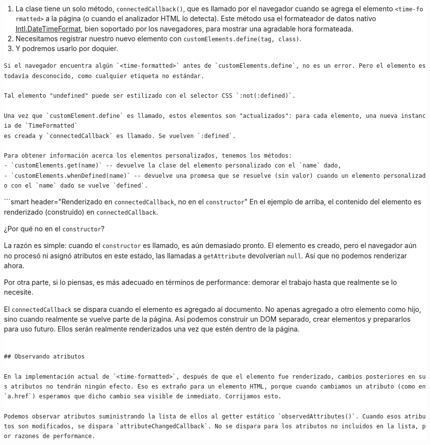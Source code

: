 1. La clase tiene un solo método, `connectedCallback()`, que es llamado por el navegador cuando se agrega el elemento `<time-formatted>` a la página (o cuando el analizador HTML lo detecta). Este método usa el formateador de datos nativo [Intl.DateTimeFormat](https://developer.mozilla.org/en-US/docs/Web/JavaScript/Reference/Global_Objects/DateTimeFormat), bien soportado por los navegadores, para mostrar una agradable hora formateada.
2. Necesitamos registrar nuestro nuevo elemento con `customElements.define(tag, class)`.
3. Y podremos usarlo por doquier.


```smart header="Actualización de elementos personalizados"
Si el navegador encuentra algún `<time-formatted>` antes de `customElements.define`, no es un error. Pero el elemento es todavía desconocido, como cualquier etiqueta no estándar.

Tal elemento "undefined" puede ser estilizado con el selector CSS `:not(:defined)`.

Una vez que `customElement.define` es llamado, estos elementos son "actualizados": para cada elemento, una nueva instancia de `TimeFormatted` 
es creada y `connectedCallback` es llamado. Se vuelven `:defined`.

Para obtener información acerca los elementos personalizados, tenemos los métodos:
- `customElements.get(name)` -- devuelve la clase del elemento personalizado con el `name` dado,
- `customElements.whenDefined(name)` -- devuelve una promesa que se resuelve (sin valor) cuando un elemento personalizado con el `name` dado se vuelve `defined`.
```

```smart header="Renderizado en `connectedCallback`, no en el `constructor`"
En el ejemplo de arriba, el contenido del elemento es renderizado (construido) en `connectedCallback`.

¿Por qué no en el `constructor`?

La razón es simple: cuando el `constructor` es llamado, es aún demasiado pronto. El elemento es creado, pero el navegador aún no procesó ni asignó atributos en este estado, las llamadas a `getAttribute` devolverían `null`. Así que no podemos renderizar ahora.

Por otra parte, si lo piensas, es más adecuado en términos de performance: demorar el trabajo hasta que realmente se lo necesite.

El `connectedCallback` se dispara cuando el elemento es agregado al documento. No apenas agregado a otro elemento como hijo, sino cuando realmente se vuelve parte de la página. Así podemos construir un DOM separado, crear elementos y prepararlos para uso futuro. Ellos serán realmente renderizados una vez que estén dentro de la página.
```

## Observando atributos

En la implementación actual de `<time-formatted>`, después de que el elemento fue renderizado, cambios posteriores en sus atributos no tendrán ningún efecto. Eso es extraño para un elemento HTML, porque cuando cambiamos un atributo (como en `a.href`) esperamos que dicho cambio sea visible de inmediato. Corrijamos esto.

Podemos observar atributos suministrando la lista de ellos al getter estático `observedAttributes()`. Cuando esos atributos son modificados, se dispara `attributeChangedCallback`. No se dispara para los atributos no incluidos en la lista, por razones de performance.
